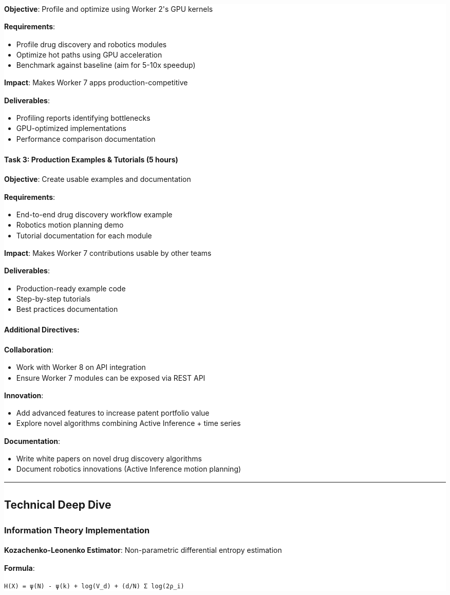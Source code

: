 **Objective**: Profile and optimize using Worker 2's GPU kernels

**Requirements**:
- Profile drug discovery and robotics modules
- Optimize hot paths using GPU acceleration
- Benchmark against baseline (aim for 5-10x speedup)

**Impact**: Makes Worker 7 apps production-competitive

**Deliverables**:
- Profiling reports identifying bottlenecks
- GPU-optimized implementations
- Performance comparison documentation

#### Task 3: Production Examples & Tutorials (5 hours)

**Objective**: Create usable examples and documentation

**Requirements**:
- End-to-end drug discovery workflow example
- Robotics motion planning demo
- Tutorial documentation for each module

**Impact**: Makes Worker 7 contributions usable by other teams

**Deliverables**:
- Production-ready example code
- Step-by-step tutorials
- Best practices documentation

#### Additional Directives:

**Collaboration**:
- Work with Worker 8 on API integration
- Ensure Worker 7 modules can be exposed via REST API

**Innovation**:
- Add advanced features to increase patent portfolio value
- Explore novel algorithms combining Active Inference + time series

**Documentation**:
- Write white papers on novel drug discovery algorithms
- Document robotics innovations (Active Inference motion planning)

---

## Technical Deep Dive

### Information Theory Implementation

**Kozachenko-Leonenko Estimator**: Non-parametric differential entropy estimation

**Formula**:
```
H(X) = ψ(N) - ψ(k) + log(V_d) + (d/N) Σ log(2ρ_i)
```
